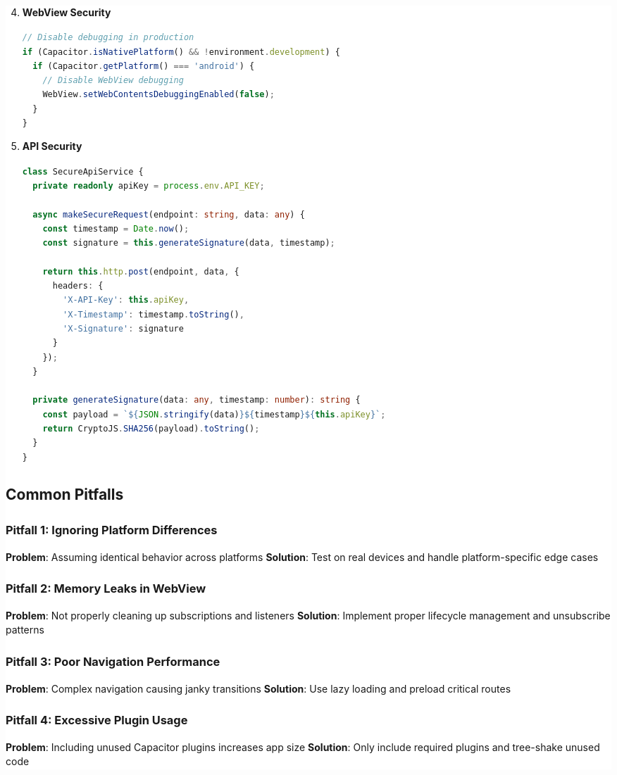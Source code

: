 4. **WebView Security**
   ```typescript
   // Disable debugging in production
   if (Capacitor.isNativePlatform() && !environment.development) {
     if (Capacitor.getPlatform() === 'android') {
       // Disable WebView debugging
       WebView.setWebContentsDebuggingEnabled(false);
     }
   }
   ```

5. **API Security**
   ```typescript
   class SecureApiService {
     private readonly apiKey = process.env.API_KEY;

     async makeSecureRequest(endpoint: string, data: any) {
       const timestamp = Date.now();
       const signature = this.generateSignature(data, timestamp);

       return this.http.post(endpoint, data, {
         headers: {
           'X-API-Key': this.apiKey,
           'X-Timestamp': timestamp.toString(),
           'X-Signature': signature
         }
       });
     }

     private generateSignature(data: any, timestamp: number): string {
       const payload = `${JSON.stringify(data)}${timestamp}${this.apiKey}`;
       return CryptoJS.SHA256(payload).toString();
     }
   }
   ```

## Common Pitfalls

### Pitfall 1: Ignoring Platform Differences
**Problem**: Assuming identical behavior across platforms
**Solution**: Test on real devices and handle platform-specific edge cases

### Pitfall 2: Memory Leaks in WebView
**Problem**: Not properly cleaning up subscriptions and listeners
**Solution**: Implement proper lifecycle management and unsubscribe patterns

### Pitfall 3: Poor Navigation Performance
**Problem**: Complex navigation causing janky transitions
**Solution**: Use lazy loading and preload critical routes

### Pitfall 4: Excessive Plugin Usage
**Problem**: Including unused Capacitor plugins increases app size
**Solution**: Only include required plugins and tree-shake unused code
